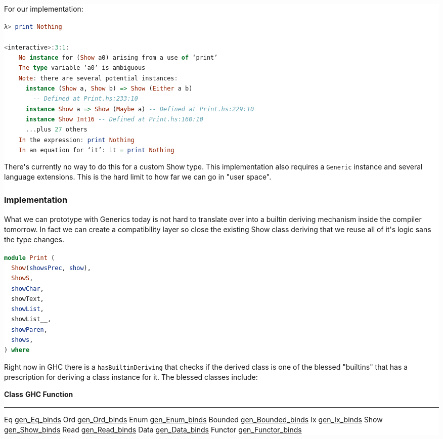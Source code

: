 For our implementation:

```haskell
λ> print Nothing

<interactive>:3:1:
    No instance for (Show a0) arising from a use of ‘print’
    The type variable ‘a0’ is ambiguous
    Note: there are several potential instances:
      instance (Show a, Show b) => Show (Either a b)
        -- Defined at Print.hs:233:10
      instance Show a => Show (Maybe a) -- Defined at Print.hs:229:10
      instance Show Int16 -- Defined at Print.hs:160:10
      ...plus 27 others
    In the expression: print Nothing
    In an equation for ‘it’: it = print Nothing
```

There's currently no way to do this for a custom Show type. This implementation
also requires a ``Generic`` instance and several language extensions. This is
the hard limit to how far we can go in "user space".

### Implementation

What we can prototype with Generics today is not hard to translate over into a
builtin deriving mechanism inside the compiler tomorrow.  In fact we can create
a compatibility layer so close the existing Show class deriving that we reuse
all of it's logic sans the type changes.

```haskell
module Print (
  Show(showsPrec, show),
  ShowS,
  showChar,
  showText,
  showList,
  showList__,
  showParen,
  shows,
) where
```

Right now in GHC there is a ``hasBuiltinDeriving`` that checks if the derived
class is one of the blessed "builtins" that has a prescription for deriving a
class instance for it. The blessed classes include:

**Class**   **GHC Function**
-----       ----
Eq          [gen_Eq_binds](https://github.com/ghc/ghc/blob/master/compiler/typecheck/TcGenDeriv.hs#L192)
Ord         [gen_Ord_binds](https://github.com/ghc/ghc/blob/master/compiler/typecheck/TcGenDeriv.hs#L361)
Enum        [gen_Enum_binds](https://github.com/ghc/ghc/blob/master/compiler/typecheck/TcGenDeriv.hs#L587)
Bounded     [gen_Bounded_binds](https://github.com/ghc/ghc/blob/master/compiler/typecheck/TcGenDeriv.hs#L667)
Ix          [gen_Ix_binds](https://github.com/ghc/ghc/blob/master/compiler/typecheck/TcGenDeriv.hs#L754)
Show        [gen_Show_binds](https://github.com/ghc/ghc/blob/master/compiler/typecheck/TcGenDeriv.hs#L1114)
Read        [gen_Read_binds](https://github.com/ghc/ghc/blob/master/compiler/typecheck/TcGenDeriv.hs#L946)
Data        [gen_Data_binds](https://github.com/ghc/ghc/blob/master/compiler/typecheck/TcGenDeriv.hs#L1276)
Functor     [gen_Functor_binds](https://github.com/ghc/ghc/blob/master/compiler/typecheck/TcGenDeriv.hs#L1553)